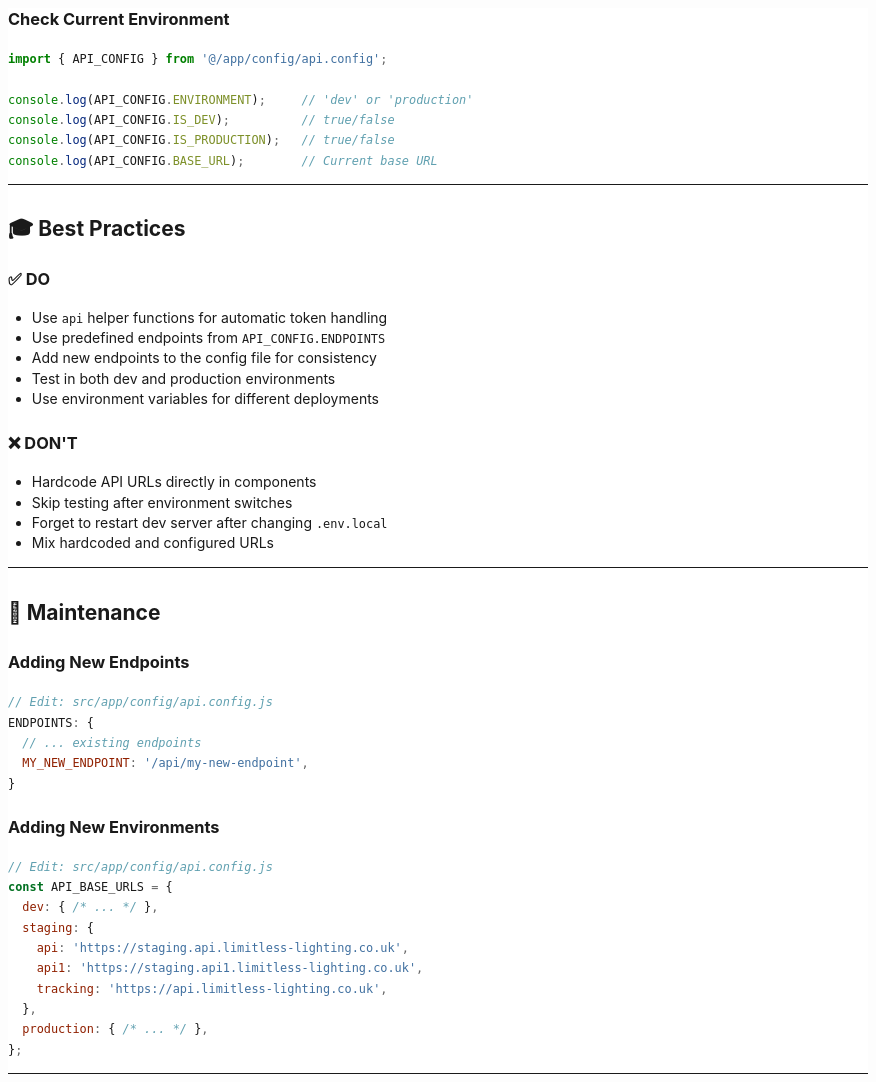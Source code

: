 ### Check Current Environment
```javascript
import { API_CONFIG } from '@/app/config/api.config';

console.log(API_CONFIG.ENVIRONMENT);     // 'dev' or 'production'
console.log(API_CONFIG.IS_DEV);          // true/false
console.log(API_CONFIG.IS_PRODUCTION);   // true/false
console.log(API_CONFIG.BASE_URL);        // Current base URL
```

---

## 🎓 Best Practices

### ✅ DO
- Use `api` helper functions for automatic token handling
- Use predefined endpoints from `API_CONFIG.ENDPOINTS`
- Add new endpoints to the config file for consistency
- Test in both dev and production environments
- Use environment variables for different deployments

### ❌ DON'T
- Hardcode API URLs directly in components
- Skip testing after environment switches
- Forget to restart dev server after changing `.env.local`
- Mix hardcoded and configured URLs

---

## 🔧 Maintenance

### Adding New Endpoints
```javascript
// Edit: src/app/config/api.config.js
ENDPOINTS: {
  // ... existing endpoints
  MY_NEW_ENDPOINT: '/api/my-new-endpoint',
}
```

### Adding New Environments
```javascript
// Edit: src/app/config/api.config.js
const API_BASE_URLS = {
  dev: { /* ... */ },
  staging: {
    api: 'https://staging.api.limitless-lighting.co.uk',
    api1: 'https://staging.api1.limitless-lighting.co.uk',
    tracking: 'https://api.limitless-lighting.co.uk',
  },
  production: { /* ... */ },
};
```

---